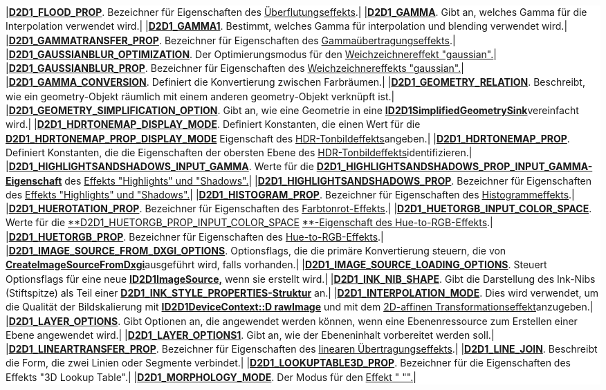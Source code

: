 |[**D2D1_FLOOD_PROP**](/windows/desktop/api/d2d1effects/ne-d2d1effects-d2d1_flood_prop). Bezeichner für Eigenschaften des [Überflutungseffekts](flood.md).|
|[**D2D1_GAMMA**](/windows/desktop/api/d2d1/ne-d2d1-d2d1_gamma). Gibt an, welches Gamma für die Interpolation verwendet wird.|
|[**D2D1_GAMMA1**](/windows/desktop/api/d2d1_3/ne-d2d1_3-d2d1_gamma1). Bestimmt, welches Gamma für interpolation und blending verwendet wird.|
|[**D2D1_GAMMATRANSFER_PROP**](/windows/desktop/api/d2d1effects/ne-d2d1effects-d2d1_gammatransfer_prop). Bezeichner für Eigenschaften des [Gammaübertragungseffekts](gamma-transfer.md).|
|[**D2D1_GAUSSIANBLUR_OPTIMIZATION**](/windows/desktop/api/d2d1effects/ne-d2d1effects-d2d1_gaussianblur_optimization). Der Optimierungsmodus für den [Weichzeichnereffekt "gaussian".](gaussian-blur.md)|
|[**D2D1_GAUSSIANBLUR_PROP**](/windows/desktop/api/d2d1effects/ne-d2d1effects-d2d1_gaussianblur_prop). Bezeichner für Eigenschaften des [Weichzeichnereffekts "gaussian".](gaussian-blur.md)|
|[**D2D1_GAMMA_CONVERSION**](/previous-versions/windows/desktop/legacy/hh447002(v=vs.85)). Definiert die Konvertierung zwischen Farbräumen.|
|[**D2D1_GEOMETRY_RELATION**](/windows/desktop/api/d2d1/ne-d2d1-d2d1_geometry_relation). Beschreibt, wie ein geometry-Objekt räumlich mit einem anderen geometry-Objekt verknüpft ist.|
|[**D2D1_GEOMETRY_SIMPLIFICATION_OPTION**](/windows/desktop/api/d2d1/ne-d2d1-d2d1_geometry_simplification_option). Gibt an, wie eine Geometrie in eine [**ID2D1SimplifiedGeometrySink**](/windows/win32/api/d2d1/nn-d2d1-id2d1simplifiedgeometrysink)vereinfacht wird.|
|[**D2D1_HDRTONEMAP_DISPLAY_MODE**](/windows/desktop/api/d2d1effects_2/ne-d2d1effects_2-d2d1_hdrtonemap_display_mode). Definiert Konstanten, die einen Wert für die [**D2D1_HDRTONEMAP_PROP_DISPLAY_MODE**](/windows/desktop/api/d2d1effects_2/ne-d2d1effects_2-d2d1_hdrtonemap_prop) Eigenschaft des [HDR-Tonbildeffekts](/windows/desktop/Direct2D/hdr-tone-map-effect)angeben.|
|[**D2D1_HDRTONEMAP_PROP**](/windows/desktop/api/d2d1effects_2/ne-d2d1effects_2-d2d1_hdrtonemap_prop). Definiert Konstanten, die die Eigenschaften der obersten Ebene des [HDR-Tonbildeffekts](/windows/desktop/Direct2D/hdr-tone-map-effect)identifizieren.|
|[**D2D1_HIGHLIGHTSANDSHADOWS_INPUT_GAMMA**](/windows/desktop/api/d2d1effects_2/ne-d2d1effects_2-d2d1_highlightsandshadows_input_gamma). Werte für die [**D2D1_HIGHLIGHTSANDSHADOWS_PROP_INPUT_GAMMA-Eigenschaft**](/windows/desktop/api/d2d1effects_2/ne-d2d1effects_2-d2d1_highlightsandshadows_prop) des [Effekts "Highlights" und "Shadows".](highlights-and-shadows-effect.md)|
|[**D2D1_HIGHLIGHTSANDSHADOWS_PROP**](/windows/desktop/api/d2d1effects_2/ne-d2d1effects_2-d2d1_highlightsandshadows_prop). Bezeichner für Eigenschaften des [Effekts "Highlights" und "Shadows".](highlights-and-shadows-effect.md)|
|[**D2D1_HISTOGRAM_PROP**](/windows/desktop/api/d2d1effects/ne-d2d1effects-d2d1_histogram_prop). Bezeichner für Eigenschaften des [Histogrammeffekts](histogram.md).|
|[**D2D1_HUEROTATION_PROP**](/windows/desktop/api/d2d1effects/ne-d2d1effects-d2d1_huerotation_prop). Bezeichner für Eigenschaften des [Farbtonrot-Effekts](hue-rotate.md).|
|[**D2D1_HUETORGB_INPUT_COLOR_SPACE**](/windows/desktop/api/d2d1effects_2/ne-d2d1effects_2-d2d1_huetorgb_input_color_space). Werte für die [**D2D1_HUETORGB_PROP_INPUT_COLOR_SPACE](/windows/desktop/api/d2d1effects_2/ne-d2d1effects_2-d2d1_huetorgb_prop) [**-Eigenschaft des Hue-to-RGB-Effekts](hue-to-rgb-effect.md).|
|[**D2D1_HUETORGB_PROP**](/windows/desktop/api/d2d1effects_2/ne-d2d1effects_2-d2d1_huetorgb_prop). Bezeichner für Eigenschaften des [Hue-to-RGB-Effekts](hue-to-rgb-effect.md).|
|[**D2D1_IMAGE_SOURCE_FROM_DXGI_OPTIONS**](/windows/desktop/api/d2d1_3/ne-d2d1_3-d2d1_image_source_from_dxgi_options). Optionsflags, die die primäre Konvertierung steuern, die von [**CreateImageSourceFromDxgi**](/windows/win32/api/d2d1_3/nf-d2d1_3-id2d1devicecontext2-createimagesourcefromdxgi)ausgeführt wird, falls vorhanden.|
|[**D2D1_IMAGE_SOURCE_LOADING_OPTIONS**](/windows/desktop/api/d2d1_3/ne-d2d1_3-d2d1_image_source_loading_options). Steuert Optionsflags für eine neue [**ID2D1ImageSource,**](/windows/desktop/api/d2d1_3/nn-d2d1_3-id2d1imagesource) wenn sie erstellt wird.|
|[**D2D1_INK_NIB_SHAPE**](/windows/desktop/api/d2d1_3/ne-d2d1_3-d2d1_ink_nib_shape). Gibt die Darstellung des Ink-Nibs (Stiftspitze) als Teil einer [**D2D1_INK_STYLE_PROPERTIES-Struktur**](/windows/desktop/api/d2d1_3/ns-d2d1_3-d2d1_ink_style_properties) an.|
|[**D2D1_INTERPOLATION_MODE**](/windows/desktop/api/D2d1_1/ne-d2d1_1-d2d1_interpolation_mode). Dies wird verwendet, um die Qualität der Bildskalierung mit [**ID2D1DeviceContext::D rawImage**](/windows/win32/api/d2d1_1/nf-d2d1_1-id2d1devicecontext-drawimage(id2d1image_constd2d1_point_2f_constd2d1_rect_f_d2d1_interpolation_mode_d2d1_composite_mode)) und mit dem [2D-affinen Transformationseffekt](2d-affine-transform.md)anzugeben.|
|[**D2D1_LAYER_OPTIONS**](/windows/desktop/api/d2d1/ne-d2d1-d2d1_layer_options). Gibt Optionen an, die angewendet werden können, wenn eine Ebenenressource zum Erstellen einer Ebene angewendet wird.|
|[**D2D1_LAYER_OPTIONS1**](/windows/desktop/api/d2d1_1/ne-d2d1_1-d2d1_layer_options1). Gibt an, wie der Ebeneninhalt vorbereitet werden soll.|
|[**D2D1_LINEARTRANSFER_PROP**](/windows/desktop/api/d2d1effects/ne-d2d1effects-d2d1_lineartransfer_prop). Bezeichner für Eigenschaften des [linearen Übertragungseffekts](linear-transfer.md).|
|[**D2D1_LINE_JOIN**](/windows/desktop/api/d2d1/ne-d2d1-d2d1_line_join). Beschreibt die Form, die zwei Linien oder Segmente verbindet.|
|[**D2D1_LOOKUPTABLE3D_PROP**](/windows/desktop/api/d2d1effects_2/ne-d2d1effects_2-d2d1_lookuptable3d_prop). Bezeichner für die Eigenschaften des Effekts "3D Lookup Table".|
|[**D2D1_MORPHOLOGY_MODE**](/windows/desktop/api/d2d1effects/ne-d2d1effects-d2d1_morphology_mode). Der Modus für den [Effekt " "".](morphology.md)|